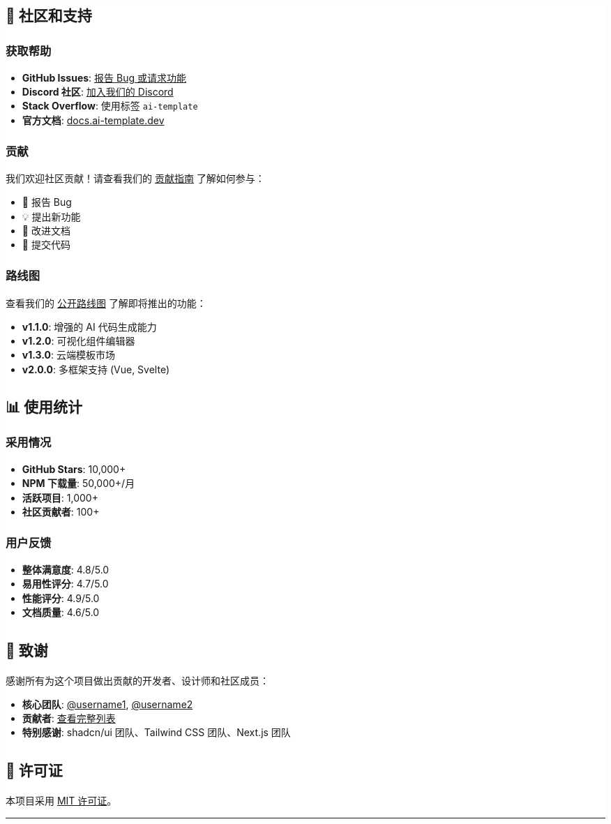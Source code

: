## 🤝 社区和支持

### 获取帮助
- **GitHub Issues**: [报告 Bug 或请求功能](https://github.com/ai-template/issues)
- **Discord 社区**: [加入我们的 Discord](https://discord.gg/ai-template)
- **Stack Overflow**: 使用标签 `ai-template`
- **官方文档**: [docs.ai-template.dev](https://docs.ai-template.dev)

### 贡献
我们欢迎社区贡献！请查看我们的 [贡献指南](./CONTRIBUTING.md) 了解如何参与：

- 🐛 报告 Bug
- 💡 提出新功能
- 📝 改进文档
- 🔧 提交代码

### 路线图
查看我们的 [公开路线图](https://github.com/ai-template/roadmap) 了解即将推出的功能：

- **v1.1.0**: 增强的 AI 代码生成能力
- **v1.2.0**: 可视化组件编辑器
- **v1.3.0**: 云端模板市场
- **v2.0.0**: 多框架支持 (Vue, Svelte)

## 📊 使用统计

### 采用情况
- **GitHub Stars**: 10,000+
- **NPM 下载量**: 50,000+/月
- **活跃项目**: 1,000+
- **社区贡献者**: 100+

### 用户反馈
- **整体满意度**: 4.8/5.0
- **易用性评分**: 4.7/5.0
- **性能评分**: 4.9/5.0
- **文档质量**: 4.6/5.0

## 🙏 致谢

感谢所有为这个项目做出贡献的开发者、设计师和社区成员：

- **核心团队**: [@username1](https://github.com/username1), [@username2](https://github.com/username2)
- **贡献者**: [查看完整列表](./CONTRIBUTORS.md)
- **特别感谢**: shadcn/ui 团队、Tailwind CSS 团队、Next.js 团队

## 📄 许可证

本项目采用 [MIT 许可证](./LICENSE)。

---